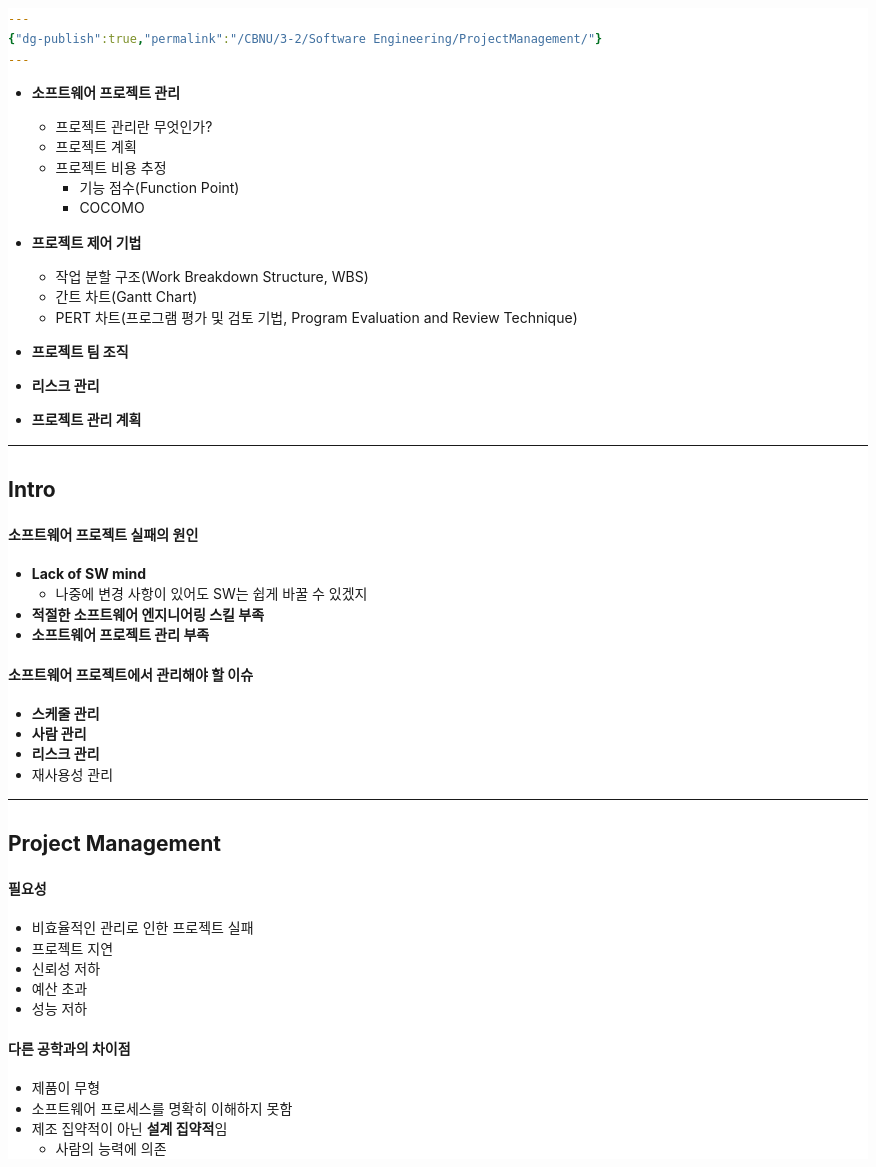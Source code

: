 ```yaml
---
{"dg-publish":true,"permalink":"/CBNU/3-2/Software Engineering/ProjectManagement/"}
---
```




- **소프트웨어 프로젝트 관리**
    - 프로젝트 관리란 무엇인가?
    - 프로젝트 계획
    - 프로젝트 비용 추정
        - 기능 점수(Function Point)
        - COCOMO
- **프로젝트 제어 기법**
    - 작업 분할 구조(Work Breakdown Structure, WBS)
    - 간트 차트(Gantt Chart)
    - PERT 차트(프로그램 평가 및 검토 기법, Program Evaluation and Review Technique)
- **프로젝트 팀 조직**
    
- **리스크 관리**
    
- **프로젝트 관리 계획**
    

---

## Intro
#### 소프트웨어 프로젝트 실패의 원인
- **Lack of SW mind**
	- 나중에 변경 사항이 있어도 SW는 쉽게 바꿀 수 있겠지
- **적절한 소프트웨어 엔지니어링 스킬 부족**
- **소프트웨어 프로젝트 관리 부족**

#### 소프트웨어 프로젝트에서 관리해야 할 이슈
- **스케줄 관리**
- **사람 관리**
- **리스크 관리**
- 재사용성 관리
---

## Project Management
#### 필요성
- 비효율적인 관리로 인한 프로젝트 실패 
- 프로젝트 지연
- 신뢰성 저하
- 예산 초과
- 성능 저하

#### 다른 공학과의 차이점
- 제품이 무형
- 소프트웨어 프로세스를 명확히 이해하지 못함
- 제조 집약적이 아닌 **설계 집약적**임
	- 사람의 능력에 의존

